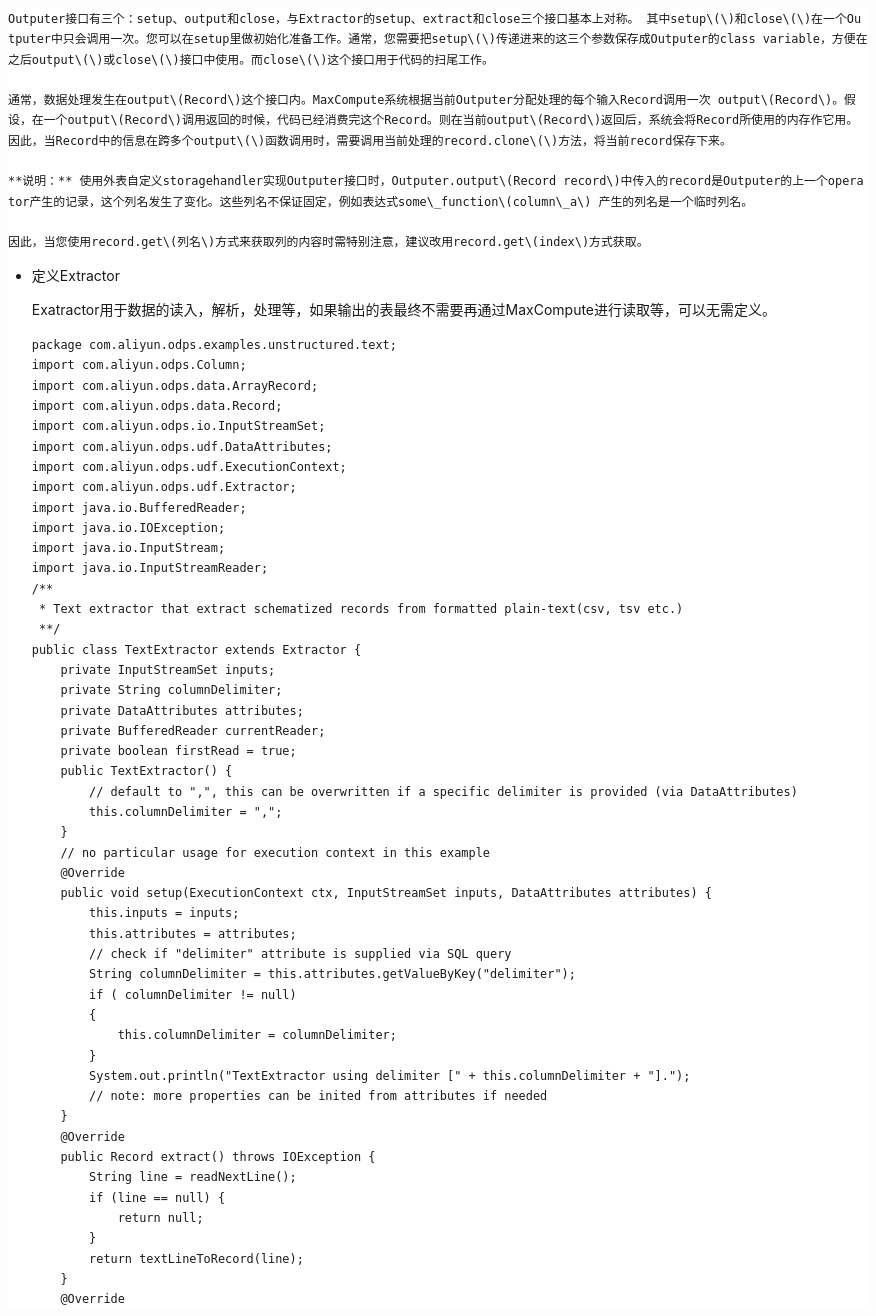     Outputer接口有三个：setup、output和close，与Extractor的setup、extract和close三个接口基本上对称。 其中setup\(\)和close\(\)在一个Outputer中只会调用一次。您可以在setup里做初始化准备工作。通常，您需要把setup\(\)传递进来的这三个参数保存成Outputer的class variable，方便在之后output\(\)或close\(\)接口中使用。而close\(\)这个接口用于代码的扫尾工作。

    通常，数据处理发生在output\(Record\)这个接口内。MaxCompute系统根据当前Outputer分配处理的每个输入Record调用一次 output\(Record\)。假设，在一个output\(Record\)调用返回的时候，代码已经消费完这个Record。则在当前output\(Record\)返回后，系统会将Record所使用的内存作它用。因此，当Record中的信息在跨多个output\(\)函数调用时，需要调用当前处理的record.clone\(\)方法，将当前record保存下来。

    **说明：** 使用外表自定义storagehandler实现Outputer接口时，Outputer.output\(Record record\)中传入的record是Outputer的上一个operator产生的记录，这个列名发生了变化。这些列名不保证固定，例如表达式some\_function\(column\_a\) 产生的列名是一个临时列名。

    因此，当您使用record.get\(列名\)方式来获取列的内容时需特别注意，建议改用record.get\(index\)方式获取。

-   定义Extractor

    Exatractor用于数据的读入，解析，处理等，如果输出的表最终不需要再通过MaxCompute进行读取等，可以无需定义。

    ``` {#codeblock_5vj_kph_5mc}
    package com.aliyun.odps.examples.unstructured.text;
    import com.aliyun.odps.Column;
    import com.aliyun.odps.data.ArrayRecord;
    import com.aliyun.odps.data.Record;
    import com.aliyun.odps.io.InputStreamSet;
    import com.aliyun.odps.udf.DataAttributes;
    import com.aliyun.odps.udf.ExecutionContext;
    import com.aliyun.odps.udf.Extractor;
    import java.io.BufferedReader;
    import java.io.IOException;
    import java.io.InputStream;
    import java.io.InputStreamReader;
    /**
     * Text extractor that extract schematized records from formatted plain-text(csv, tsv etc.)
     **/
    public class TextExtractor extends Extractor {
        private InputStreamSet inputs;
        private String columnDelimiter;
        private DataAttributes attributes;
        private BufferedReader currentReader;
        private boolean firstRead = true;
        public TextExtractor() {
            // default to ",", this can be overwritten if a specific delimiter is provided (via DataAttributes)
            this.columnDelimiter = ",";
        }
        // no particular usage for execution context in this example
        @Override
        public void setup(ExecutionContext ctx, InputStreamSet inputs, DataAttributes attributes) {
            this.inputs = inputs;
            this.attributes = attributes;
            // check if "delimiter" attribute is supplied via SQL query
            String columnDelimiter = this.attributes.getValueByKey("delimiter");
            if ( columnDelimiter != null)
            {
                this.columnDelimiter = columnDelimiter;
            }
            System.out.println("TextExtractor using delimiter [" + this.columnDelimiter + "].");
            // note: more properties can be inited from attributes if needed
        }
        @Override
        public Record extract() throws IOException {
            String line = readNextLine();
            if (line == null) {
                return null;
            }
            return textLineToRecord(line);
        }
        @Override